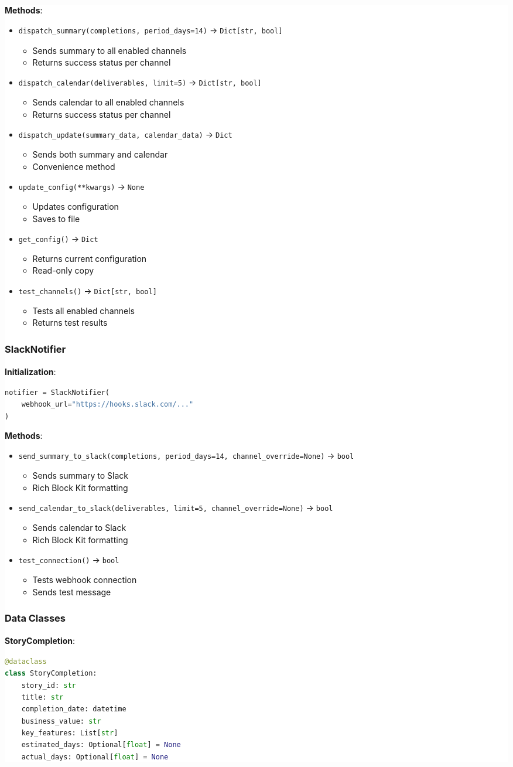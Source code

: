 **Methods**:

- `dispatch_summary(completions, period_days=14)` → `Dict[str, bool]`
  - Sends summary to all enabled channels
  - Returns success status per channel

- `dispatch_calendar(deliverables, limit=5)` → `Dict[str, bool]`
  - Sends calendar to all enabled channels
  - Returns success status per channel

- `dispatch_update(summary_data, calendar_data)` → `Dict`
  - Sends both summary and calendar
  - Convenience method

- `update_config(**kwargs)` → `None`
  - Updates configuration
  - Saves to file

- `get_config()` → `Dict`
  - Returns current configuration
  - Read-only copy

- `test_channels()` → `Dict[str, bool]`
  - Tests all enabled channels
  - Returns test results

### SlackNotifier

**Initialization**:
```python
notifier = SlackNotifier(
    webhook_url="https://hooks.slack.com/..."
)
```

**Methods**:

- `send_summary_to_slack(completions, period_days=14, channel_override=None)` → `bool`
  - Sends summary to Slack
  - Rich Block Kit formatting

- `send_calendar_to_slack(deliverables, limit=5, channel_override=None)` → `bool`
  - Sends calendar to Slack
  - Rich Block Kit formatting

- `test_connection()` → `bool`
  - Tests webhook connection
  - Sends test message

### Data Classes

**StoryCompletion**:
```python
@dataclass
class StoryCompletion:
    story_id: str
    title: str
    completion_date: datetime
    business_value: str
    key_features: List[str]
    estimated_days: Optional[float] = None
    actual_days: Optional[float] = None
```
